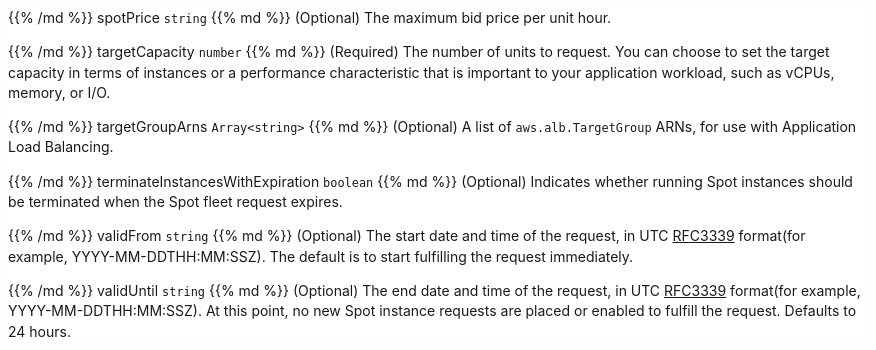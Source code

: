 {{% /md %}}</td>
        </tr>
        <tr>
            <td class="align-top">spot<wbr>Price</td>
            <td class="align-top"><code>string</code></td>
            <td class="align-top">{{% md %}}
(Optional) The maximum bid price per unit hour.

{{% /md %}}</td>
        </tr>
        <tr>
            <td class="align-top">target<wbr>Capacity</td>
            <td class="align-top"><code>number</code></td>
            <td class="align-top">{{% md %}}
(Required) The number of units to request. You can choose to set the
target capacity in terms of instances or a performance characteristic that is
important to your application workload, such as vCPUs, memory, or I/O.

{{% /md %}}</td>
        </tr>
        <tr>
            <td class="align-top">target<wbr>Group<wbr>Arns</td>
            <td class="align-top"><code>Array&lt;<wbr>string<wbr>&gt;</code></td>
            <td class="align-top">{{% md %}}
(Optional) A list of `aws.alb.TargetGroup` ARNs, for use with Application Load Balancing.

{{% /md %}}</td>
        </tr>
        <tr>
            <td class="align-top">terminate<wbr>Instances<wbr>With<wbr>Expiration</td>
            <td class="align-top"><code>boolean</code></td>
            <td class="align-top">{{% md %}}
(Optional) Indicates whether running Spot
instances should be terminated when the Spot fleet request expires.

{{% /md %}}</td>
        </tr>
        <tr>
            <td class="align-top">valid<wbr>From</td>
            <td class="align-top"><code>string</code></td>
            <td class="align-top">{{% md %}}
(Optional) The start date and time of the request, in UTC [RFC3339](https://tools.ietf.org/html/rfc3339#section-5.8) format(for example, YYYY-MM-DDTHH:MM:SSZ). The default is to start fulfilling the request immediately.

{{% /md %}}</td>
        </tr>
        <tr>
            <td class="align-top">valid<wbr>Until</td>
            <td class="align-top"><code>string</code></td>
            <td class="align-top">{{% md %}}
(Optional) The end date and time of the request, in UTC [RFC3339](https://tools.ietf.org/html/rfc3339#section-5.8) format(for example, YYYY-MM-DDTHH:MM:SSZ). At this point, no new Spot instance requests are placed or enabled to fulfill the request. Defaults to 24 hours.
